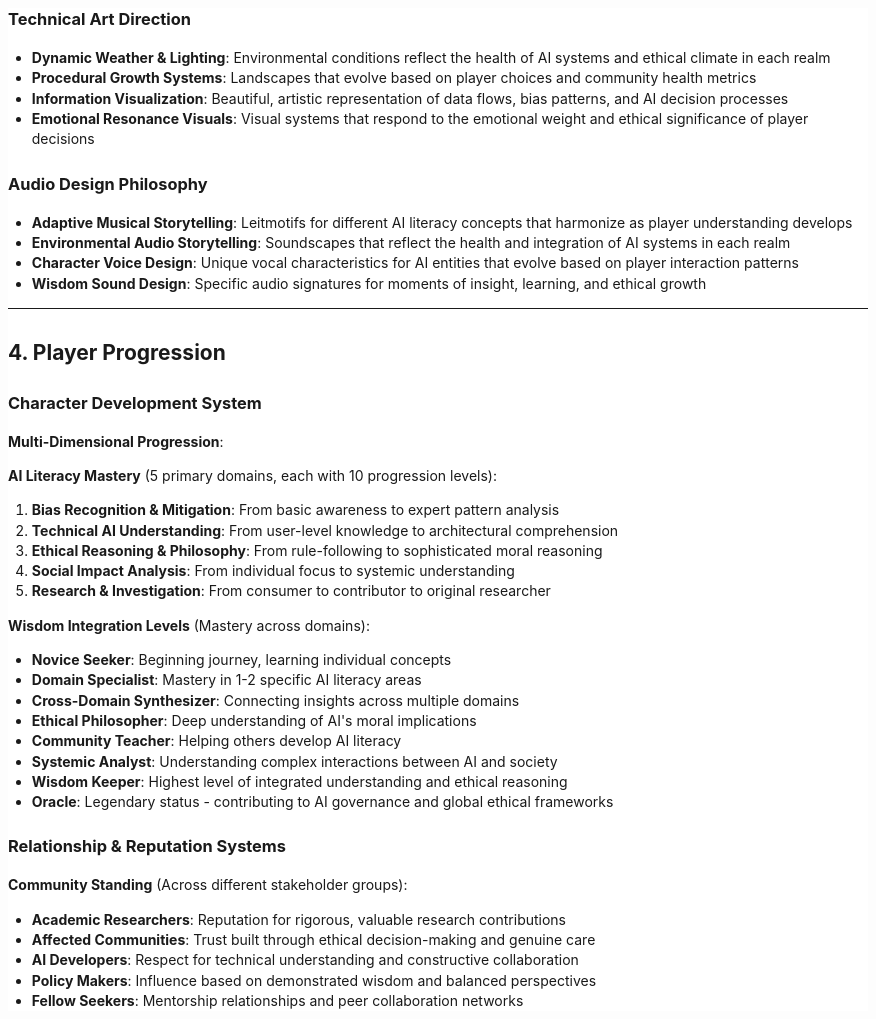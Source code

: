 ### Technical Art Direction
- **Dynamic Weather & Lighting**: Environmental conditions reflect the health of AI systems and ethical climate in each realm
- **Procedural Growth Systems**: Landscapes that evolve based on player choices and community health metrics
- **Information Visualization**: Beautiful, artistic representation of data flows, bias patterns, and AI decision processes
- **Emotional Resonance Visuals**: Visual systems that respond to the emotional weight and ethical significance of player decisions

### Audio Design Philosophy
- **Adaptive Musical Storytelling**: Leitmotifs for different AI literacy concepts that harmonize as player understanding develops
- **Environmental Audio Storytelling**: Soundscapes that reflect the health and integration of AI systems in each realm
- **Character Voice Design**: Unique vocal characteristics for AI entities that evolve based on player interaction patterns
- **Wisdom Sound Design**: Specific audio signatures for moments of insight, learning, and ethical growth

---

## 4. Player Progression

### Character Development System
**Multi-Dimensional Progression**:

**AI Literacy Mastery** (5 primary domains, each with 10 progression levels):
1. **Bias Recognition & Mitigation**: From basic awareness to expert pattern analysis
2. **Technical AI Understanding**: From user-level knowledge to architectural comprehension
3. **Ethical Reasoning & Philosophy**: From rule-following to sophisticated moral reasoning  
4. **Social Impact Analysis**: From individual focus to systemic understanding
5. **Research & Investigation**: From consumer to contributor to original researcher

**Wisdom Integration Levels** (Mastery across domains):
- **Novice Seeker**: Beginning journey, learning individual concepts
- **Domain Specialist**: Mastery in 1-2 specific AI literacy areas
- **Cross-Domain Synthesizer**: Connecting insights across multiple domains
- **Ethical Philosopher**: Deep understanding of AI's moral implications
- **Community Teacher**: Helping others develop AI literacy
- **Systemic Analyst**: Understanding complex interactions between AI and society
- **Wisdom Keeper**: Highest level of integrated understanding and ethical reasoning
- **Oracle**: Legendary status - contributing to AI governance and global ethical frameworks

### Relationship & Reputation Systems
**Community Standing** (Across different stakeholder groups):
- **Academic Researchers**: Reputation for rigorous, valuable research contributions
- **Affected Communities**: Trust built through ethical decision-making and genuine care
- **AI Developers**: Respect for technical understanding and constructive collaboration
- **Policy Makers**: Influence based on demonstrated wisdom and balanced perspectives
- **Fellow Seekers**: Mentorship relationships and peer collaboration networks
